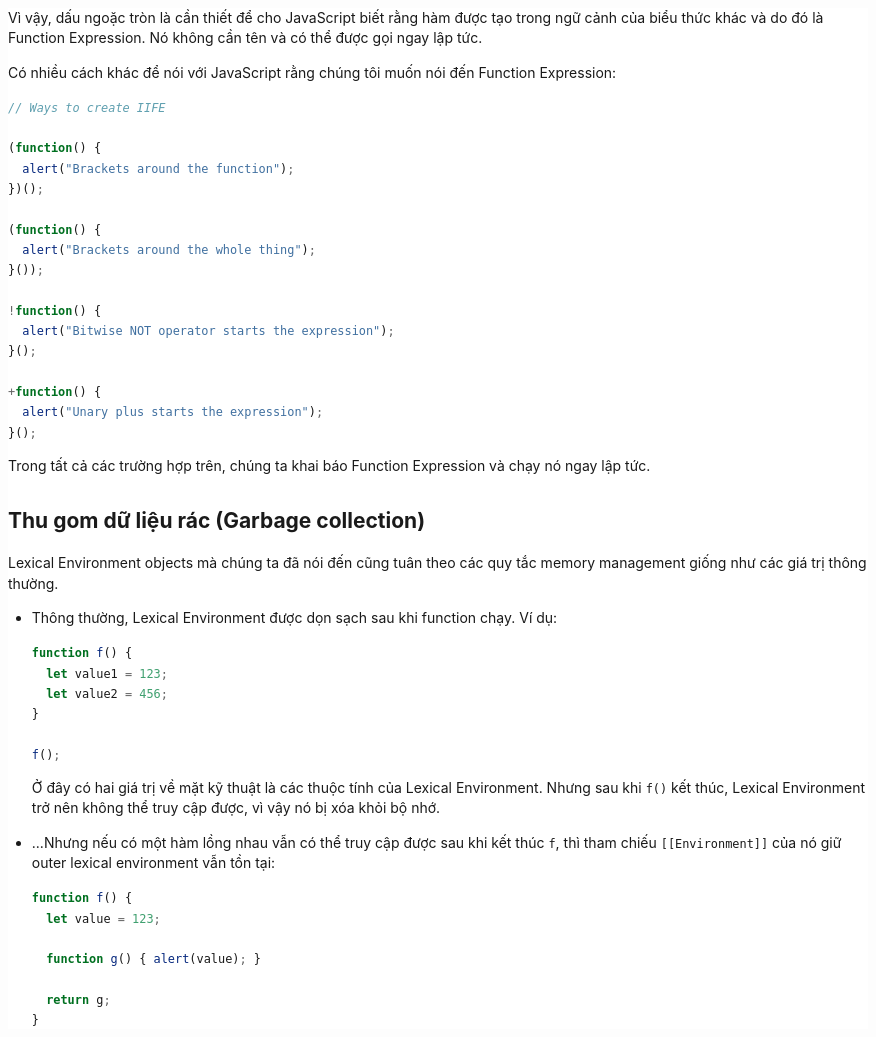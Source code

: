Vì vậy, dấu ngoặc tròn là cần thiết để cho JavaScript biết rằng hàm được tạo trong ngữ cảnh của biểu thức khác và do đó là Function Expression. Nó không cần tên và có thể được gọi ngay lập tức.

Có nhiều cách khác để nói với JavaScript rằng chúng tôi muốn nói đến Function Expression:

```js
// Ways to create IIFE

(function() {
  alert("Brackets around the function");
})();

(function() {
  alert("Brackets around the whole thing");
}());

!function() {
  alert("Bitwise NOT operator starts the expression");
}();

+function() {
  alert("Unary plus starts the expression");
}();
```

Trong tất cả các trường hợp trên, chúng ta khai báo Function Expression và chạy nó ngay lập tức.

## Thu gom dữ liệu rác (Garbage collection)

Lexical Environment objects mà chúng ta đã nói đến cũng tuân theo các quy tắc memory management giống như các giá trị thông thường.

- Thông thường, Lexical Environment được dọn sạch sau khi function chạy. Ví dụ:

    ```js
    function f() {
      let value1 = 123;
      let value2 = 456;
    }

    f();
    ```

    Ở đây có hai giá trị về mặt kỹ thuật là các thuộc tính của Lexical Environment. Nhưng sau khi `f()` kết thúc, Lexical Environment trở nên không thể truy cập được, vì vậy nó bị xóa khỏi bộ nhớ.

- ...Nhưng nếu có một hàm lồng nhau vẫn có thể truy cập được sau khi kết thúc `f`, thì tham chiếu `[[Environment]]` của nó giữ outer lexical environment vẫn tồn tại:

    ```js
    function f() {
      let value = 123;

      function g() { alert(value); }

      return g;
    }
